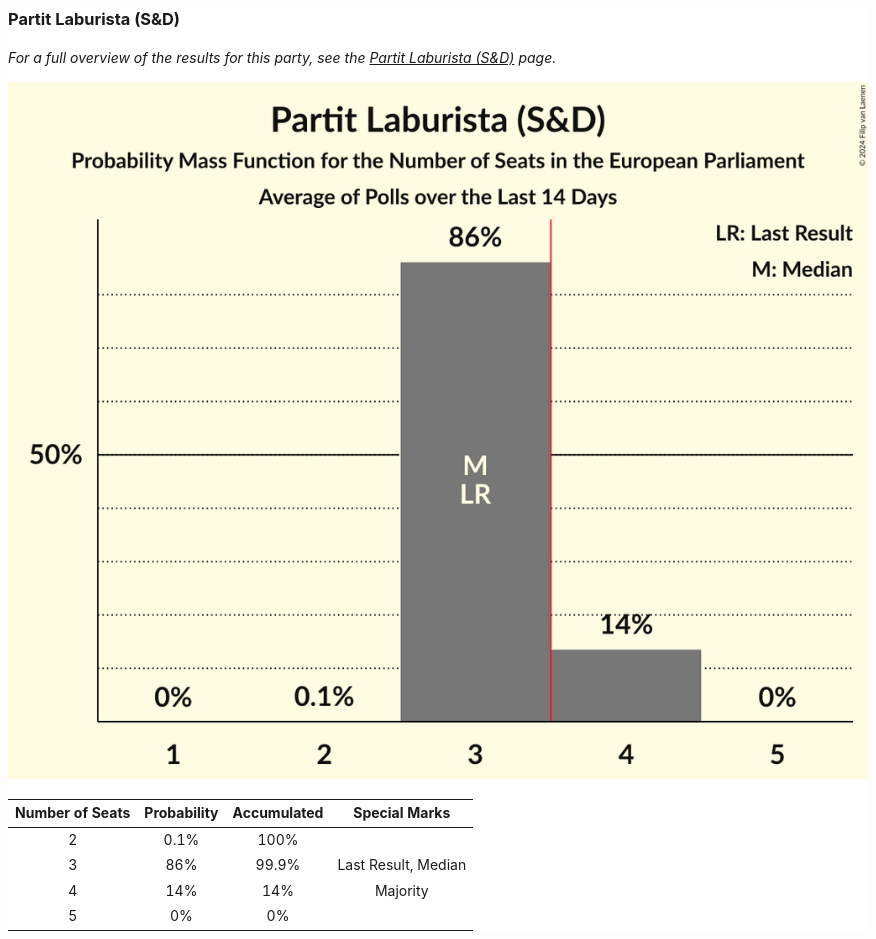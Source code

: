 ### Partit Laburista (S&D)

*For a full overview of the results for this party, see the [Partit Laburista (S&D)](party-partitlaburistasd.html) page.*

![Graph with seats probability mass function not yet produced](average-2024-06-09-seats-pmf-partitlaburistasd.png "Seats Probability Mass Function")

| Number of Seats | Probability | Accumulated | Special Marks |
|:---------------:|:-----------:|:-----------:|:-------------:|
| 2 | 0.1% | 100% |  |
| 3 | 86% | 99.9% | Last Result, Median |
| 4 | 14% | 14% | Majority |
| 5 | 0% | 0% |  |

